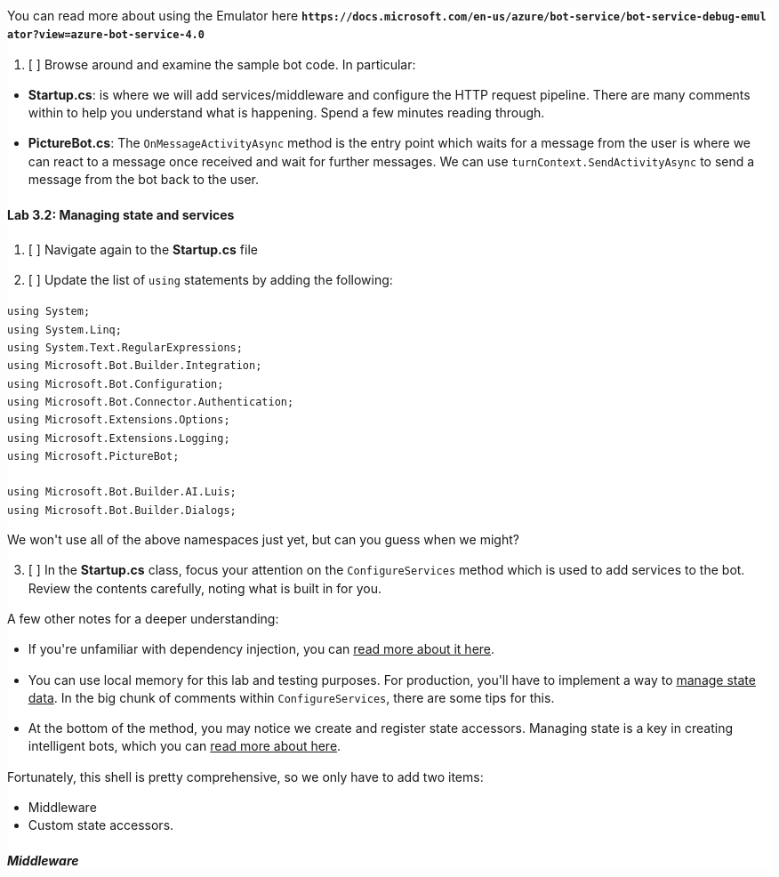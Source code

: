  You can read more about using the Emulator here **`https://docs.microsoft.com/en-us/azure/bot-service/bot-service-debug-emulator?view=azure-bot-service-4.0`**

1. [ ] Browse around and examine the sample bot code. In particular:

  - **Startup.cs**: is where we will add services/middleware and configure the HTTP request pipeline. There are many comments within to help you understand what is happening. Spend a few minutes reading through.

  - **PictureBot.cs**: The `OnMessageActivityAsync` method is the entry point which waits for a message from the user is where we can react to a message once received and wait for further messages.  We can use `turnContext.SendActivityAsync` to send a message from the bot back to the user.

#### Lab 3.2:  Managing state and services

1. [ ] Navigate again to the **Startup.cs** file

1. [ ] Update the list of `using` statements by adding the following:

 ```cli
 using System;
 using System.Linq;
 using System.Text.RegularExpressions;
 using Microsoft.Bot.Builder.Integration;
 using Microsoft.Bot.Configuration;
 using Microsoft.Bot.Connector.Authentication;
 using Microsoft.Extensions.Options;
 using Microsoft.Extensions.Logging;
 using Microsoft.PictureBot;

 using Microsoft.Bot.Builder.AI.Luis;
 using Microsoft.Bot.Builder.Dialogs;
 ```
 
We won't use all of the above namespaces just yet, but can you guess when we might?

3. [ ] In the **Startup.cs** class, focus your attention on the `ConfigureServices` method which is used to add services to the bot. Review the contents carefully, noting what is built in for you.

 A few other notes for a deeper understanding:

  * If you're unfamiliar with dependency injection, you can [read more about it here](https://docs.microsoft.com/en-us/aspnet/web-api/overview/advanced/dependency-injection). 
  
  * You can use local memory for this lab and testing purposes. For production, you'll have to implement a way to [manage state data](https://docs.microsoft.com/en-us/azure/bot-service/bot-builder-storage-concept?view=azure-bot-service-4.0). In the big chunk of comments within `ConfigureServices`, there are some tips for this.
  * At the bottom of the method, you may notice we create and register state accessors. Managing state is a key in creating intelligent bots, which you can [read more about here](https://docs.microsoft.com/en-us/azure/bot-service/bot-builder-dialog-state?view=azure-bot-service-4.0).

 Fortunately, this shell is pretty comprehensive, so we only have to add two items:

  *   Middleware
  *   Custom state accessors.

##### Middleware
